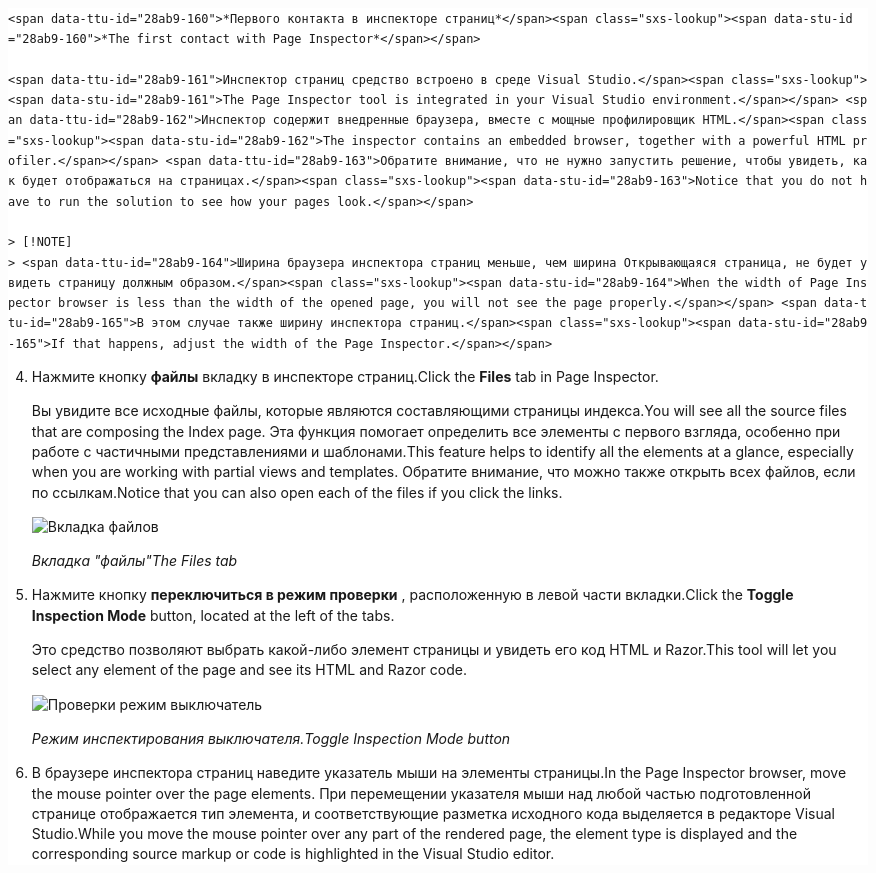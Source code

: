     <span data-ttu-id="28ab9-160">*Первого контакта в инспекторе страниц*</span><span class="sxs-lookup"><span data-stu-id="28ab9-160">*The first contact with Page Inspector*</span></span>

    <span data-ttu-id="28ab9-161">Инспектор страниц средство встроено в среде Visual Studio.</span><span class="sxs-lookup"><span data-stu-id="28ab9-161">The Page Inspector tool is integrated in your Visual Studio environment.</span></span> <span data-ttu-id="28ab9-162">Инспектор содержит внедренные браузера, вместе с мощные профилировщик HTML.</span><span class="sxs-lookup"><span data-stu-id="28ab9-162">The inspector contains an embedded browser, together with a powerful HTML profiler.</span></span> <span data-ttu-id="28ab9-163">Обратите внимание, что не нужно запустить решение, чтобы увидеть, как будет отображаться на страницах.</span><span class="sxs-lookup"><span data-stu-id="28ab9-163">Notice that you do not have to run the solution to see how your pages look.</span></span>

    > [!NOTE]
    > <span data-ttu-id="28ab9-164">Ширина браузера инспектора страниц меньше, чем ширина Открывающаяся страница, не будет увидеть страницу должным образом.</span><span class="sxs-lookup"><span data-stu-id="28ab9-164">When the width of Page Inspector browser is less than the width of the opened page, you will not see the page properly.</span></span> <span data-ttu-id="28ab9-165">В этом случае также ширину инспектора страниц.</span><span class="sxs-lookup"><span data-stu-id="28ab9-165">If that happens, adjust the width of the Page Inspector.</span></span>
4. <span data-ttu-id="28ab9-166">Нажмите кнопку **файлы** вкладку в инспекторе страниц.</span><span class="sxs-lookup"><span data-stu-id="28ab9-166">Click the **Files** tab in Page Inspector.</span></span>

    <span data-ttu-id="28ab9-167">Вы увидите все исходные файлы, которые являются составляющими страницы индекса.</span><span class="sxs-lookup"><span data-stu-id="28ab9-167">You will see all the source files that are composing the Index page.</span></span> <span data-ttu-id="28ab9-168">Эта функция помогает определить все элементы с первого взгляда, особенно при работе с частичными представлениями и шаблонами.</span><span class="sxs-lookup"><span data-stu-id="28ab9-168">This feature helps to identify all the elements at a glance, especially when you are working with partial views and templates.</span></span> <span data-ttu-id="28ab9-169">Обратите внимание, что можно также открыть всех файлов, если по ссылкам.</span><span class="sxs-lookup"><span data-stu-id="28ab9-169">Notice that you can also open each of the files if you click the links.</span></span>

    ![Вкладка файлов](using-page-inspector-in-visual-studio-2012/_static/image3.png)

    <span data-ttu-id="28ab9-171">*Вкладка "файлы"*</span><span class="sxs-lookup"><span data-stu-id="28ab9-171">*The Files tab*</span></span>
5. <span data-ttu-id="28ab9-172">Нажмите кнопку **переключиться в режим проверки** , расположенную в левой части вкладки.</span><span class="sxs-lookup"><span data-stu-id="28ab9-172">Click the **Toggle Inspection Mode** button, located at the left of the tabs.</span></span>

    <span data-ttu-id="28ab9-173">Это средство позволяют выбрать какой-либо элемент страницы и увидеть его код HTML и Razor.</span><span class="sxs-lookup"><span data-stu-id="28ab9-173">This tool will let you select any element of the page and see its HTML and Razor code.</span></span>

    ![Проверки режим выключатель](using-page-inspector-in-visual-studio-2012/_static/image4.png)

    <span data-ttu-id="28ab9-175">*Режим инспектирования выключателя.*</span><span class="sxs-lookup"><span data-stu-id="28ab9-175">*Toggle Inspection Mode button*</span></span>
6. <span data-ttu-id="28ab9-176">В браузере инспектора страниц наведите указатель мыши на элементы страницы.</span><span class="sxs-lookup"><span data-stu-id="28ab9-176">In the Page Inspector browser, move the mouse pointer over the page elements.</span></span> <span data-ttu-id="28ab9-177">При перемещении указателя мыши над любой частью подготовленной странице отображается тип элемента, и соответствующие разметка исходного кода выделяется в редакторе Visual Studio.</span><span class="sxs-lookup"><span data-stu-id="28ab9-177">While you move the mouse pointer over any part of the rendered page, the element type is displayed and the corresponding source markup or code is highlighted in the Visual Studio editor.</span></span>
